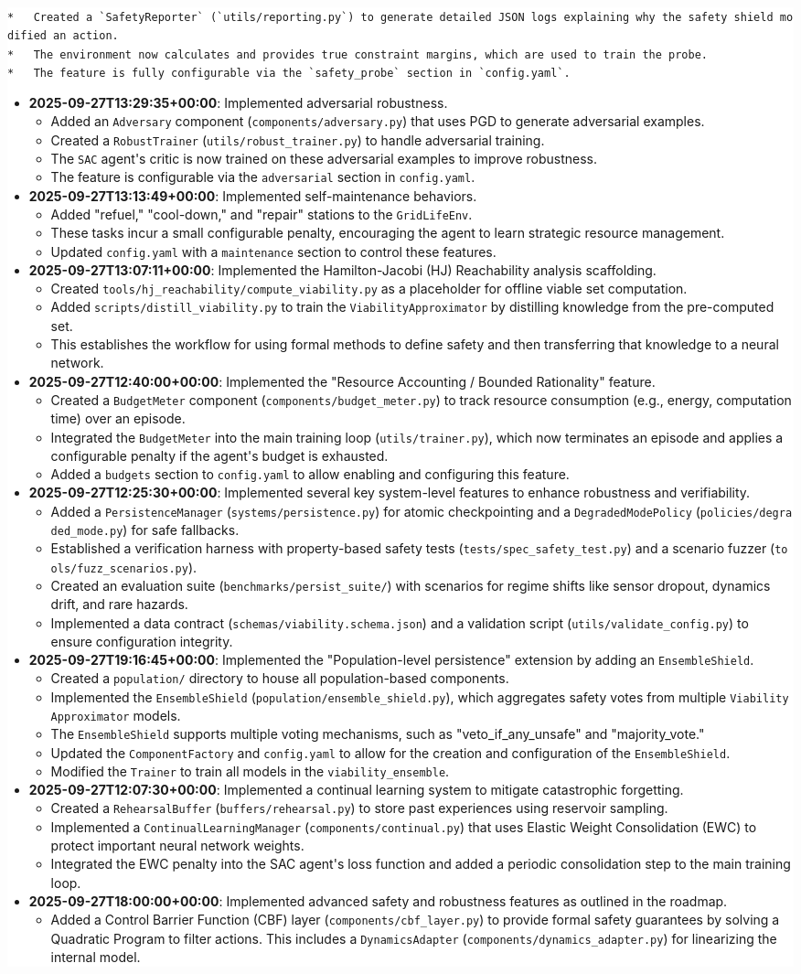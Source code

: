     *   Created a `SafetyReporter` (`utils/reporting.py`) to generate detailed JSON logs explaining why the safety shield modified an action.
    *   The environment now calculates and provides true constraint margins, which are used to train the probe.
    *   The feature is fully configurable via the `safety_probe` section in `config.yaml`.
*   **2025-09-27T13:29:35+00:00**: Implemented adversarial robustness.
    *   Added an `Adversary` component (`components/adversary.py`) that uses PGD to generate adversarial examples.
    *   Created a `RobustTrainer` (`utils/robust_trainer.py`) to handle adversarial training.
    *   The `SAC` agent's critic is now trained on these adversarial examples to improve robustness.
    *   The feature is configurable via the `adversarial` section in `config.yaml`.
*   **2025-09-27T13:13:49+00:00**: Implemented self-maintenance behaviors.
    *   Added "refuel," "cool-down," and "repair" stations to the `GridLifeEnv`.
    *   These tasks incur a small configurable penalty, encouraging the agent to learn strategic resource management.
    *   Updated `config.yaml` with a `maintenance` section to control these features.
*   **2025-09-27T13:07:11+00:00**: Implemented the Hamilton-Jacobi (HJ) Reachability analysis scaffolding.
    *   Created `tools/hj_reachability/compute_viability.py` as a placeholder for offline viable set computation.
    *   Added `scripts/distill_viability.py` to train the `ViabilityApproximator` by distilling knowledge from the pre-computed set.
    *   This establishes the workflow for using formal methods to define safety and then transferring that knowledge to a neural network.
*   **2025-09-27T12:40:00+00:00**: Implemented the "Resource Accounting / Bounded Rationality" feature.
    *   Created a `BudgetMeter` component (`components/budget_meter.py`) to track resource consumption (e.g., energy, computation time) over an episode.
    *   Integrated the `BudgetMeter` into the main training loop (`utils/trainer.py`), which now terminates an episode and applies a configurable penalty if the agent's budget is exhausted.
    *   Added a `budgets` section to `config.yaml` to allow enabling and configuring this feature.
*   **2025-09-27T12:25:30+00:00**: Implemented several key system-level features to enhance robustness and verifiability.
    *   Added a `PersistenceManager` (`systems/persistence.py`) for atomic checkpointing and a `DegradedModePolicy` (`policies/degraded_mode.py`) for safe fallbacks.
    *   Established a verification harness with property-based safety tests (`tests/spec_safety_test.py`) and a scenario fuzzer (`tools/fuzz_scenarios.py`).
    *   Created an evaluation suite (`benchmarks/persist_suite/`) with scenarios for regime shifts like sensor dropout, dynamics drift, and rare hazards.
    *   Implemented a data contract (`schemas/viability.schema.json`) and a validation script (`utils/validate_config.py`) to ensure configuration integrity.
*   **2025-09-27T19:16:45+00:00**: Implemented the "Population-level persistence" extension by adding an `EnsembleShield`.
    *   Created a `population/` directory to house all population-based components.
    *   Implemented the `EnsembleShield` (`population/ensemble_shield.py`), which aggregates safety votes from multiple `ViabilityApproximator` models.
    *   The `EnsembleShield` supports multiple voting mechanisms, such as "veto_if_any_unsafe" and "majority_vote."
    *   Updated the `ComponentFactory` and `config.yaml` to allow for the creation and configuration of the `EnsembleShield`.
    *   Modified the `Trainer` to train all models in the `viability_ensemble`.
*   **2025-09-27T12:07:30+00:00**: Implemented a continual learning system to mitigate catastrophic forgetting.
    *   Created a `RehearsalBuffer` (`buffers/rehearsal.py`) to store past experiences using reservoir sampling.
    *   Implemented a `ContinualLearningManager` (`components/continual.py`) that uses Elastic Weight Consolidation (EWC) to protect important neural network weights.
    *   Integrated the EWC penalty into the SAC agent's loss function and added a periodic consolidation step to the main training loop.
*   **2025-09-27T18:00:00+00:00**: Implemented advanced safety and robustness features as outlined in the roadmap.
    *   Added a Control Barrier Function (CBF) layer (`components/cbf_layer.py`) to provide formal safety guarantees by solving a Quadratic Program to filter actions. This includes a `DynamicsAdapter` (`components/dynamics_adapter.py`) for linearizing the internal model.